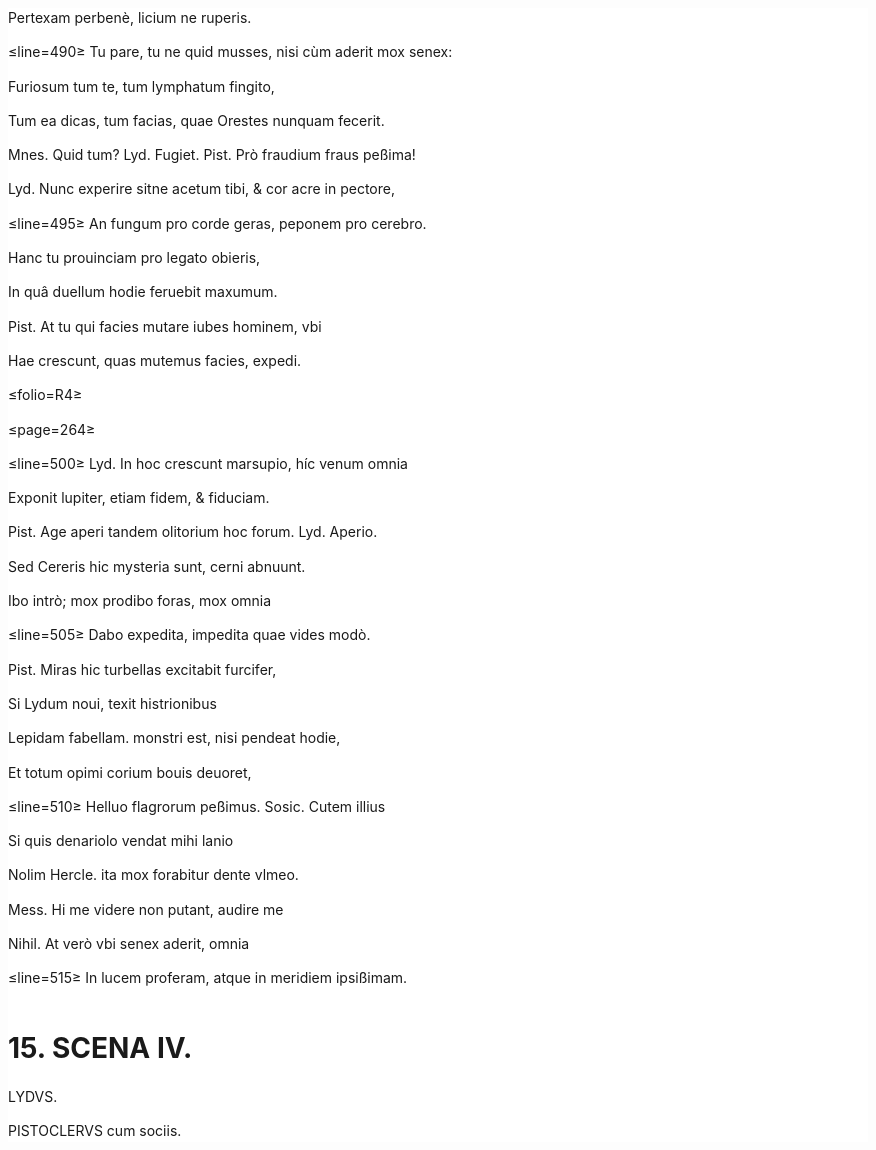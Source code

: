 Pertexam perbenè, licium ne ruperis.

≤line=490≥ Tu pare, tu ne quid musses, nisi cùm aderit mox senex:

Furiosum tum te, tum lymphatum fingito,

Tum ea dicas, tum facias, quae Orestes nunquam fecerit.

Mnes. Quid tum? Lyd. Fugiet. Pist. Prò fraudium fraus peßima!

Lyd. Nunc experire sitne acetum tibi, & cor acre in pectore,

≤line=495≥ An fungum pro corde geras, peponem pro cerebro.

Hanc tu prouinciam pro legato obieris,

In quâ duellum hodie feruebit maxumum.

Pist. At tu qui facies mutare iubes hominem, vbi

Hae crescunt, quas mutemus facies, expedi.

≤folio=R4≥

≤page=264≥

≤line=500≥ Lyd. In hoc crescunt marsupio, híc venum omnia

Exponit lupiter, etiam fidem, & fiduciam.

Pist. Age aperi tandem olitorium hoc forum. Lyd. Aperio.

Sed Cereris hic mysteria sunt, cerni abnuunt.

Ibo intrò; mox prodibo foras, mox omnia

≤line=505≥ Dabo expedita, impedita quae vides modò.

Pist. Miras hic turbellas excitabit furcifer,

Si Lydum noui, texit histrionibus

Lepidam fabellam. monstri est, nisi pendeat hodie,

Et totum opimi corium bouis deuoret,

≤line=510≥ Helluo flagrorum peßimus. Sosic. Cutem illius

Si quis denariolo vendat mihi lanio

Nolim Hercle. ita mox forabitur dente vlmeo.

Mess. Hi me videre non putant, audire me

Nihil. At verò vbi senex aderit, omnia

≤line=515≥ In lucem proferam, atque in meridiem ipsißimam.

# 15. SCENA IV.

LYDVS.

PISTOCLERVS cum sociis.

